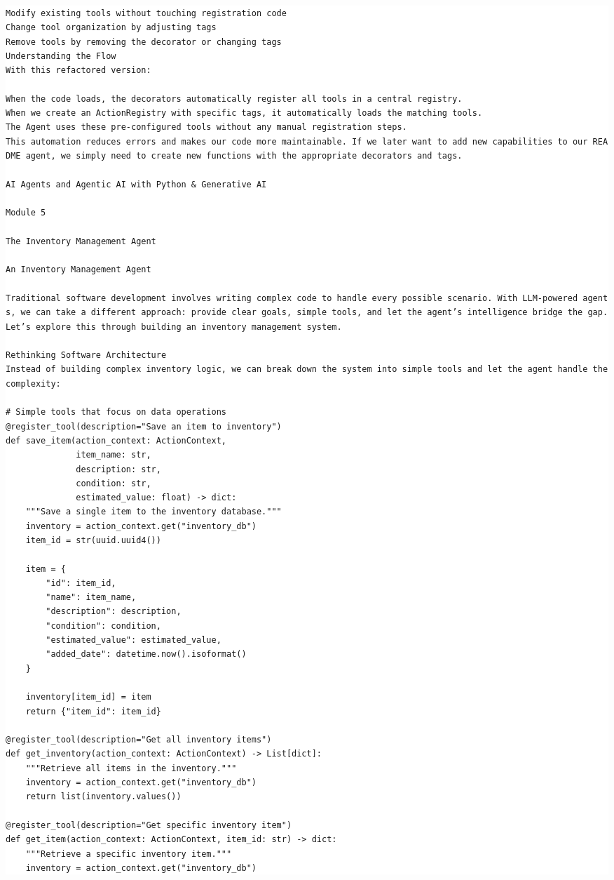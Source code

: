 ```action
Modify existing tools without touching registration code
Change tool organization by adjusting tags
Remove tools by removing the decorator or changing tags
Understanding the Flow
With this refactored version:

When the code loads, the decorators automatically register all tools in a central registry.
When we create an ActionRegistry with specific tags, it automatically loads the matching tools.
The Agent uses these pre-configured tools without any manual registration steps.
This automation reduces errors and makes our code more maintainable. If we later want to add new capabilities to our README agent, we simply need to create new functions with the appropriate decorators and tags.

AI Agents and Agentic AI with Python & Generative AI

Module 5

The Inventory Management Agent

An Inventory Management Agent

Traditional software development involves writing complex code to handle every possible scenario. With LLM-powered agents, we can take a different approach: provide clear goals, simple tools, and let the agent’s intelligence bridge the gap. Let’s explore this through building an inventory management system.

Rethinking Software Architecture
Instead of building complex inventory logic, we can break down the system into simple tools and let the agent handle the complexity:

# Simple tools that focus on data operations
@register_tool(description="Save an item to inventory")
def save_item(action_context: ActionContext,
              item_name: str,
              description: str,
              condition: str,
              estimated_value: float) -> dict:
    """Save a single item to the inventory database."""
    inventory = action_context.get("inventory_db")
    item_id = str(uuid.uuid4())
    
    item = {
        "id": item_id,
        "name": item_name,
        "description": description,
        "condition": condition,
        "estimated_value": estimated_value,
        "added_date": datetime.now().isoformat()
    }
    
    inventory[item_id] = item
    return {"item_id": item_id}

@register_tool(description="Get all inventory items")
def get_inventory(action_context: ActionContext) -> List[dict]:
    """Retrieve all items in the inventory."""
    inventory = action_context.get("inventory_db")
    return list(inventory.values())

@register_tool(description="Get specific inventory item")
def get_item(action_context: ActionContext, item_id: str) -> dict:
    """Retrieve a specific inventory item."""
    inventory = action_context.get("inventory_db")
```